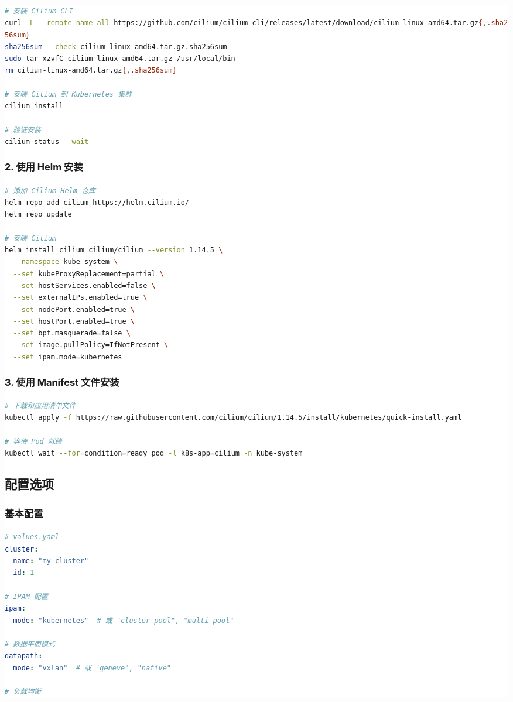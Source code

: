 ```bash
# 安装 Cilium CLI
curl -L --remote-name-all https://github.com/cilium/cilium-cli/releases/latest/download/cilium-linux-amd64.tar.gz{,.sha256sum}
sha256sum --check cilium-linux-amd64.tar.gz.sha256sum
sudo tar xzvfC cilium-linux-amd64.tar.gz /usr/local/bin
rm cilium-linux-amd64.tar.gz{,.sha256sum}

# 安装 Cilium 到 Kubernetes 集群
cilium install

# 验证安装
cilium status --wait
```

### 2. 使用 Helm 安装

```bash
# 添加 Cilium Helm 仓库
helm repo add cilium https://helm.cilium.io/
helm repo update

# 安装 Cilium
helm install cilium cilium/cilium --version 1.14.5 \
  --namespace kube-system \
  --set kubeProxyReplacement=partial \
  --set hostServices.enabled=false \
  --set externalIPs.enabled=true \
  --set nodePort.enabled=true \
  --set hostPort.enabled=true \
  --set bpf.masquerade=false \
  --set image.pullPolicy=IfNotPresent \
  --set ipam.mode=kubernetes
```

### 3. 使用 Manifest 文件安装

```bash
# 下载和应用清单文件
kubectl apply -f https://raw.githubusercontent.com/cilium/cilium/1.14.5/install/kubernetes/quick-install.yaml

# 等待 Pod 就绪
kubectl wait --for=condition=ready pod -l k8s-app=cilium -n kube-system
```

## 配置选项

### 基本配置

```yaml
# values.yaml
cluster:
  name: "my-cluster"
  id: 1

# IPAM 配置
ipam:
  mode: "kubernetes"  # 或 "cluster-pool", "multi-pool"

# 数据平面模式
datapath:
  mode: "vxlan"  # 或 "geneve", "native"

# 负载均衡
```